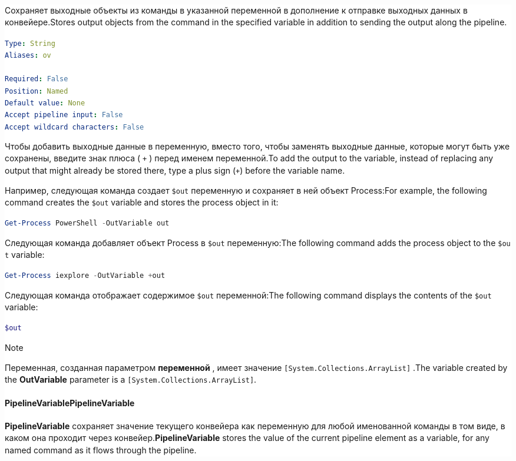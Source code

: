 <span data-ttu-id="447bd-217">Сохраняет выходные объекты из команды в указанной переменной в дополнение к отправке выходных данных в конвейере.</span><span class="sxs-lookup"><span data-stu-id="447bd-217">Stores output objects from the command in the specified variable in addition to sending the output along the pipeline.</span></span>

```yaml
Type: String
Aliases: ov

Required: False
Position: Named
Default value: None
Accept pipeline input: False
Accept wildcard characters: False
```

<span data-ttu-id="447bd-218">Чтобы добавить выходные данные в переменную, вместо того, чтобы заменять выходные данные, которые могут быть уже сохранены, введите знак плюса ( `+` ) перед именем переменной.</span><span class="sxs-lookup"><span data-stu-id="447bd-218">To add the output to the variable, instead of replacing any output that might already be stored there, type a plus sign (`+`) before the variable name.</span></span>

<span data-ttu-id="447bd-219">Например, следующая команда создает `$out` переменную и сохраняет в ней объект Process:</span><span class="sxs-lookup"><span data-stu-id="447bd-219">For example, the following command creates the `$out` variable and stores the process object in it:</span></span>

```powershell
Get-Process PowerShell -OutVariable out
```

<span data-ttu-id="447bd-220">Следующая команда добавляет объект Process в `$out` переменную:</span><span class="sxs-lookup"><span data-stu-id="447bd-220">The following command adds the process object to the `$out` variable:</span></span>

```powershell
Get-Process iexplore -OutVariable +out
```

<span data-ttu-id="447bd-221">Следующая команда отображает содержимое `$out` переменной:</span><span class="sxs-lookup"><span data-stu-id="447bd-221">The following command displays the contents of the `$out` variable:</span></span>

```powershell
$out
```

> [!NOTE]
> <span data-ttu-id="447bd-222">Переменная, созданная параметром **переменной** , имеет значение `[System.Collections.ArrayList]` .</span><span class="sxs-lookup"><span data-stu-id="447bd-222">The variable created by the **OutVariable** parameter is a `[System.Collections.ArrayList]`.</span></span>

#### <a name="pipelinevariable"></a><span data-ttu-id="447bd-223">PipelineVariable</span><span class="sxs-lookup"><span data-stu-id="447bd-223">PipelineVariable</span></span>

<span data-ttu-id="447bd-224">**PipelineVariable** сохраняет значение текущего конвейера как переменную для любой именованной команды в том виде, в каком она проходит через конвейер.</span><span class="sxs-lookup"><span data-stu-id="447bd-224">**PipelineVariable** stores the value of the current pipeline element as a variable, for any named command as it flows through the pipeline.</span></span>
